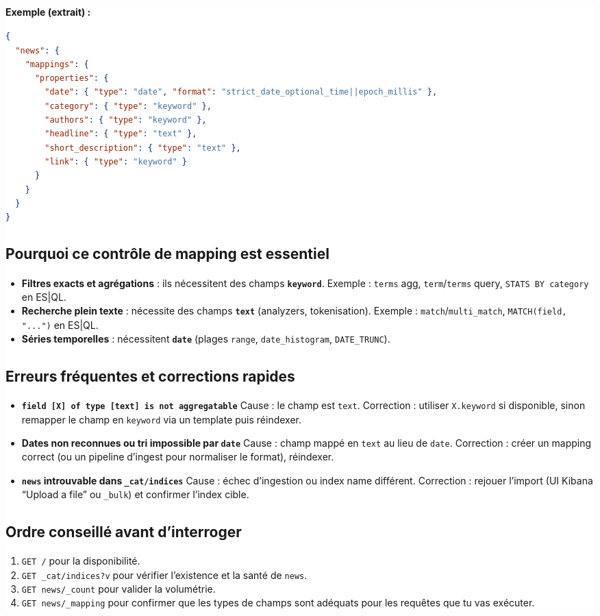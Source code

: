 **Exemple (extrait) :**

```json
{
  "news": {
    "mappings": {
      "properties": {
        "date": { "type": "date", "format": "strict_date_optional_time||epoch_millis" },
        "category": { "type": "keyword" },
        "authors": { "type": "keyword" },
        "headline": { "type": "text" },
        "short_description": { "type": "text" },
        "link": { "type": "keyword" }
      }
    }
  }
}
```



## Pourquoi ce contrôle de mapping est essentiel

* **Filtres exacts et agrégations** : ils nécessitent des champs **`keyword`**.
  Exemple : `terms` agg, `term`/`terms` query, `STATS BY category` en ES|QL.
* **Recherche plein texte** : nécessite des champs **`text`** (analyzers, tokenisation).
  Exemple : `match`/`multi_match`, `MATCH(field, "...")` en ES|QL.
* **Séries temporelles** : nécessitent **`date`** (plages `range`, `date_histogram`, `DATE_TRUNC`).



## Erreurs fréquentes et corrections rapides

* **`field [X] of type [text] is not aggregatable`**
  Cause : le champ est `text`.
  Correction : utiliser `X.keyword` si disponible, sinon remapper le champ en `keyword` via un template puis réindexer.

* **Dates non reconnues ou tri impossible par `date`**
  Cause : champ mappé en `text` au lieu de `date`.
  Correction : créer un mapping correct (ou un pipeline d’ingest pour normaliser le format), réindexer.

* **`news` introuvable dans `_cat/indices`**
  Cause : échec d’ingestion ou index name différent.
  Correction : rejouer l’import (UI Kibana “Upload a file” ou `_bulk`) et confirmer l’index cible.


## Ordre conseillé avant d’interroger

1. `GET /` pour la disponibilité.
2. `GET _cat/indices?v` pour vérifier l’existence et la santé de `news`.
3. `GET news/_count` pour valider la volumétrie.
4. `GET news/_mapping` pour confirmer que les types de champs sont adéquats pour les requêtes que tu vas exécuter.
